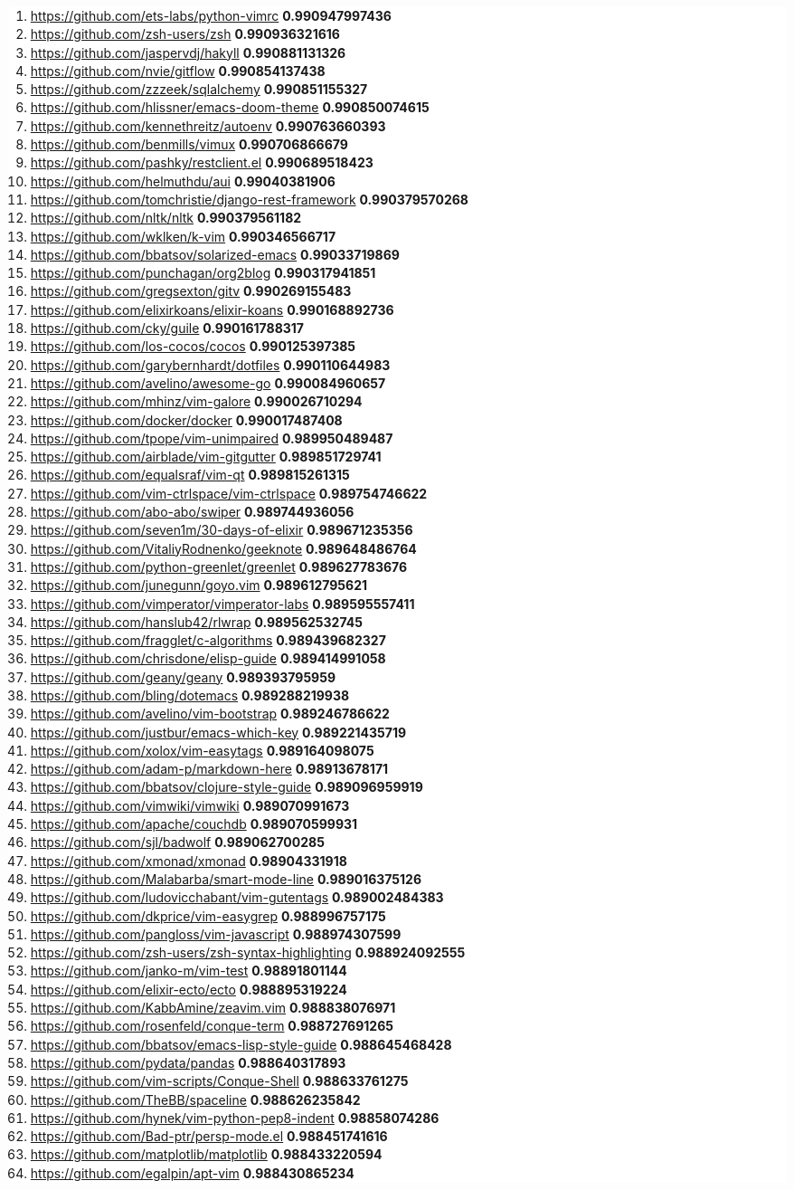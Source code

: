  1. https://github.com/ets-labs/python-vimrc **0.990947997436**
 1. https://github.com/zsh-users/zsh **0.990936321616**
 1. https://github.com/jaspervdj/hakyll **0.990881131326**
 1. https://github.com/nvie/gitflow **0.990854137438**
 1. https://github.com/zzzeek/sqlalchemy **0.990851155327**
 1. https://github.com/hlissner/emacs-doom-theme **0.990850074615**
 1. https://github.com/kennethreitz/autoenv **0.990763660393**
 1. https://github.com/benmills/vimux **0.990706866679**
 1. https://github.com/pashky/restclient.el **0.990689518423**
 1. https://github.com/helmuthdu/aui **0.99040381906**
 1. https://github.com/tomchristie/django-rest-framework **0.990379570268**
 1. https://github.com/nltk/nltk **0.990379561182**
 1. https://github.com/wklken/k-vim **0.990346566717**
 1. https://github.com/bbatsov/solarized-emacs **0.99033719869**
 1. https://github.com/punchagan/org2blog **0.990317941851**
 1. https://github.com/gregsexton/gitv **0.990269155483**
 1. https://github.com/elixirkoans/elixir-koans **0.990168892736**
 1. https://github.com/cky/guile **0.990161788317**
 1. https://github.com/los-cocos/cocos **0.990125397385**
 1. https://github.com/garybernhardt/dotfiles **0.990110644983**
 1. https://github.com/avelino/awesome-go **0.990084960657**
 1. https://github.com/mhinz/vim-galore **0.990026710294**
 1. https://github.com/docker/docker **0.990017487408**
 1. https://github.com/tpope/vim-unimpaired **0.989950489487**
 1. https://github.com/airblade/vim-gitgutter **0.989851729741**
 1. https://github.com/equalsraf/vim-qt **0.989815261315**
 1. https://github.com/vim-ctrlspace/vim-ctrlspace **0.989754746622**
 1. https://github.com/abo-abo/swiper **0.989744936056**
 1. https://github.com/seven1m/30-days-of-elixir **0.989671235356**
 1. https://github.com/VitaliyRodnenko/geeknote **0.989648486764**
 1. https://github.com/python-greenlet/greenlet **0.989627783676**
 1. https://github.com/junegunn/goyo.vim **0.989612795621**
 1. https://github.com/vimperator/vimperator-labs **0.989595557411**
 1. https://github.com/hanslub42/rlwrap **0.989562532745**
 1. https://github.com/fragglet/c-algorithms **0.989439682327**
 1. https://github.com/chrisdone/elisp-guide **0.989414991058**
 1. https://github.com/geany/geany **0.989393795959**
 1. https://github.com/bling/dotemacs **0.989288219938**
 1. https://github.com/avelino/vim-bootstrap **0.989246786622**
 1. https://github.com/justbur/emacs-which-key **0.989221435719**
 1. https://github.com/xolox/vim-easytags **0.989164098075**
 1. https://github.com/adam-p/markdown-here **0.98913678171**
 1. https://github.com/bbatsov/clojure-style-guide **0.989096959919**
 1. https://github.com/vimwiki/vimwiki **0.989070991673**
 1. https://github.com/apache/couchdb **0.989070599931**
 1. https://github.com/sjl/badwolf **0.989062700285**
 1. https://github.com/xmonad/xmonad **0.98904331918**
 1. https://github.com/Malabarba/smart-mode-line **0.989016375126**
 1. https://github.com/ludovicchabant/vim-gutentags **0.989002484383**
 1. https://github.com/dkprice/vim-easygrep **0.988996757175**
 1. https://github.com/pangloss/vim-javascript **0.988974307599**
 1. https://github.com/zsh-users/zsh-syntax-highlighting **0.988924092555**
 1. https://github.com/janko-m/vim-test **0.98891801144**
 1. https://github.com/elixir-ecto/ecto **0.988895319224**
 1. https://github.com/KabbAmine/zeavim.vim **0.988838076971**
 1. https://github.com/rosenfeld/conque-term **0.988727691265**
 1. https://github.com/bbatsov/emacs-lisp-style-guide **0.988645468428**
 1. https://github.com/pydata/pandas **0.988640317893**
 1. https://github.com/vim-scripts/Conque-Shell **0.988633761275**
 1. https://github.com/TheBB/spaceline **0.988626235842**
 1. https://github.com/hynek/vim-python-pep8-indent **0.98858074286**
 1. https://github.com/Bad-ptr/persp-mode.el **0.988451741616**
 1. https://github.com/matplotlib/matplotlib **0.988433220594**
 1. https://github.com/egalpin/apt-vim **0.988430865234**